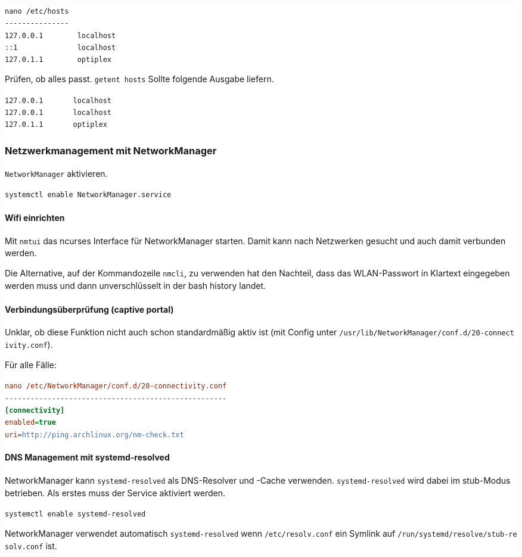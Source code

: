 ```text
nano /etc/hosts
---------------
127.0.0.1        localhost
::1              localhost
127.0.1.1        optiplex
```

Prüfen, ob alles passt. `getent hosts` Sollte folgende Ausgabe liefern.

```text
127.0.0.1       localhost
127.0.0.1       localhost
127.0.1.1       optiplex
```

### Netzwerkmanagement mit NetworkManager

`NetworkManager` aktivieren.

```bash
systemctl enable NetworkManager.service
```

#### Wifi einrichten

Mit `nmtui` das ncurses Interface für NetworkManager starten. Damit kann nach Netzwerken gesucht und auch damit verbunden werden.

Die Alternative, auf der Kommandozeile `nmcli`, zu verwenden hat den Nachteil, dass das WLAN-Passwort in Klartext eingegeben werden muss und dann unverschlüsselt in der bash history landet.

#### Verbindungsüberprüfung (captive portal)

Unklar, ob diese Funktion nicht auch schon standardmäßig aktiv ist (mit Config unter `/usr/lib/NetworkManager/conf.d/20-connectivity.conf`).

Für alle Fälle:

```ini
nano /etc/NetworkManager/conf.d/20-connectivity.conf
----------------------------------------------------
[connectivity]
enabled=true
uri=http://ping.archlinux.org/nm-check.txt
```

#### DNS Management mit systemd-resolved

NetworkManager kann `systemd-resolved` als DNS-Resolver und -Cache verwenden. `systemd-resolved` wird dabei im stub-Modus betrieben. Als erstes muss der Service aktiviert werden.

```bash
systemctl enable systemd-resolved
```

NetworkManager verwendet automatisch `systemd-resolved` wenn `/etc/resolv.conf` ein Symlink auf `/run/systemd/resolve/stub-resolv.conf` ist.
